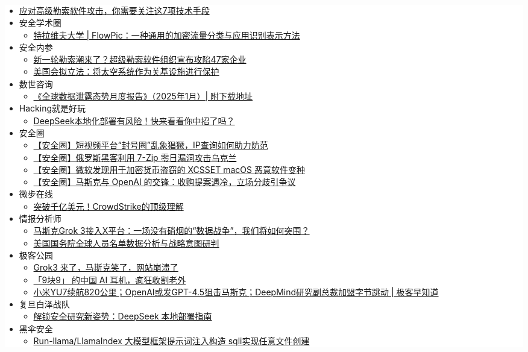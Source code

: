   - [应对高级勒索软件攻击，你需要关注这7项技术手段](https://mp.weixin.qq.com/s?__biz=MjM5Njc3NjM4MA==&mid=2651135118&idx=2&sn=47591d1505f32bcf70149d3a92cd8961&chksm=bd15ac5d8a62254bdb882276f5ca5888b7b5e98968aadee2365824f305a7ca4b025fc91140ea&scene=58&subscene=0#rd)
- 安全学术圈
  - [特拉维夫大学 | FlowPic：一种通用的加密流量分类与应用识别表示方法](https://mp.weixin.qq.com/s?__biz=MzU5MTM5MTQ2MA==&mid=2247491689&idx=1&sn=17687d1be26ab151a1e6d49e00a734e0&chksm=fe2d1fe2c95a96f4eddee949c7d9d669df8708caae70eb5e9a9a18eecf15d90eca0995d9c83a&scene=58&subscene=0#rd)
- 安全内参
  - [新一轮勒索潮来了？超级勒索软件组织宣布攻陷47家企业](https://mp.weixin.qq.com/s?__biz=MzI4NDY2MDMwMw==&mid=2247513762&idx=1&sn=62912b605c08b523f4aa7e56733c954a&chksm=ebfaf182dc8d78945f71786a16c4ac7b798ea5e0444b31a8c9f9a73e58423bc65c0660459848&scene=58&subscene=0#rd)
  - [美国会拟立法：将太空系统作为关基设施进行保护](https://mp.weixin.qq.com/s?__biz=MzI4NDY2MDMwMw==&mid=2247513762&idx=2&sn=7915c55f55994f07201c25420d94731a&chksm=ebfaf182dc8d7894dada7eb2437159773a0c1e0a7ca77d79cdf630a59ca3b0dae9d500cd6078&scene=58&subscene=0#rd)
- 数世咨询
  - [《全球数据泄露态势月度报告》（2025年1月）| 附下载地址](https://mp.weixin.qq.com/s?__biz=MzkxNzA3MTgyNg==&mid=2247536793&idx=1&sn=cfd0b0c45c95f14ab3bb11106fcca468&chksm=c1442224f633ab32c95ea0c4ff07909c8342e3cd1c98d6b062e4db40bfaed538284513e50aab&scene=58&subscene=0#rd)
- Hacking就是好玩
  - [DeepSeek本地化部署有风险！快来看看你中招了吗？](https://mp.weixin.qq.com/s?__biz=MzU2NzcwNTY3Mg==&mid=2247485334&idx=1&sn=688a9c353d4c7b1232685404fc6ae399&chksm=fc986eb1cbefe7a78b8711640338b4f926f4cf1ef350bdf53fd64b8bcaf18e241a4417302a6a&scene=58&subscene=0#rd)
- 安全圈
  - [【安全圈】短视频平台“封号圈”乱象猖獗，IP查询如何助力防范](https://mp.weixin.qq.com/s?__biz=MzIzMzE4NDU1OQ==&mid=2652067874&idx=1&sn=77b78d28e626bb57cf51f82d0c472aa6&chksm=f36e7462c419fd74ab3906ce860f6440680390728f5808049a4037668b474c84037d2686cce6&scene=58&subscene=0#rd)
  - [【安全圈】俄罗斯黑客利用 7-Zip 零日漏洞攻击乌克兰](https://mp.weixin.qq.com/s?__biz=MzIzMzE4NDU1OQ==&mid=2652067874&idx=2&sn=634853ba2d9852cc240a7d5d46ce82c5&chksm=f36e7462c419fd74d29690ade86cd94c8f1353765e594a85d6f64779b2262b4aad515e3ff40c&scene=58&subscene=0#rd)
  - [【安全圈】微软发现用于加密货币盗窃的 XCSSET macOS 恶意软件变种](https://mp.weixin.qq.com/s?__biz=MzIzMzE4NDU1OQ==&mid=2652067874&idx=3&sn=b875bcdbb815582bbc7966d6ebc3a164&chksm=f36e7462c419fd74485e8ebdb3defa2fd94bb38ffe4cb647dd2e95a725273325e9a817afdddb&scene=58&subscene=0#rd)
  - [【安全圈】马斯克与 OpenAI 的交锋：收购提案遇冷，立场分歧引争议](https://mp.weixin.qq.com/s?__biz=MzIzMzE4NDU1OQ==&mid=2652067874&idx=4&sn=38c4e0921e00478f77d52173d75865fa&chksm=f36e7462c419fd743b5d8bf833ed7ec62a44e52917a3582cb5cd430619c335622558e4ec296b&scene=58&subscene=0#rd)
- 微步在线
  - [突破千亿美元！CrowdStrike的顶级理解](https://mp.weixin.qq.com/s?__biz=MzI5NjA0NjI5MQ==&mid=2650183152&idx=1&sn=c8baea3e5fbf8adbb58445304f3160fc&chksm=f4486e4cc33fe75a6889fd4400798823026225a843573abb95eeaf128a8025fb1257177f52cb&scene=58&subscene=0#rd)
- 情报分析师
  - [马斯克Grok 3接入X平台：一场没有硝烟的“数据战争”，我们将如何突围？](https://mp.weixin.qq.com/s?__biz=MzA3Mjc1MTkwOA==&mid=2650559771&idx=1&sn=7a1aa6dd145b6db21d216b962b96a900&chksm=87117b50b066f246e0ad0554e7d64caf1b6dfc17b0a9ce11e89802c0db324b1b567de7575e71&scene=58&subscene=0#rd)
  - [美国国务院全球人员名单数据分析与战略意图研判](https://mp.weixin.qq.com/s?__biz=MzA3Mjc1MTkwOA==&mid=2650559771&idx=2&sn=5534a2140a7da0a950900b4c9dc705cb&chksm=87117b50b066f246924f5603e181a8b8b71e60e6e2d327882b25419e10813998b03f1a16b4d7&scene=58&subscene=0#rd)
- 极客公园
  - [Grok3 来了，马斯克笑了，网站崩溃了](https://mp.weixin.qq.com/s?__biz=MTMwNDMwODQ0MQ==&mid=2653073974&idx=1&sn=4f0cc225c27656ce2828992ef9f4579f&chksm=7e57cf8049204696cef80385843a3db30affa86ff2e1bb75b1f5dd335558ecf86ab9850e55b9&scene=58&subscene=0#rd)
  - [「9块9」 的中国 AI 耳机，疯狂收割老外](https://mp.weixin.qq.com/s?__biz=MTMwNDMwODQ0MQ==&mid=2653073960&idx=1&sn=5c2319c04fa976eb3be557d768a9a010&chksm=7e57cf9e49204688c19df3ddedef1a50b0aceff13682d3a08edbe326dc7321389a3bde5b05f6&scene=58&subscene=0#rd)
  - [小米YU7续航820公里；OpenAI或发GPT-4.5狙击马斯克；DeepMind研究副总裁加盟字节跳动 | 极客早知道](https://mp.weixin.qq.com/s?__biz=MTMwNDMwODQ0MQ==&mid=2653073947&idx=1&sn=459dcc6086a85c978352f0a5817f9305&chksm=7e57cfad492046bb7d901f0b9384f60e84bba68ff84cb391e50729b8e74d214a945b03eb56b3&scene=58&subscene=0#rd)
- 复旦白泽战队
  - [解锁安全研究新姿势：DeepSeek 本地部署指南](https://mp.weixin.qq.com/s?__biz=MzU4NzUxOTI0OQ==&mid=2247492941&idx=1&sn=476fc818f0028dad0a4bff3c74c59c09&chksm=fde86133ca9fe825e7b72423b6c538f0e2ac47d59a591854a3719f3d3b29f0c18e1347588af4&scene=58&subscene=0#rd)
- 黑伞安全
  - [Run-llama/LlamaIndex 大模型框架提示词注入构造 sqli实现任意文件创建](https://mp.weixin.qq.com/s?__biz=MzU0MzkzOTYzOQ==&mid=2247489678&idx=1&sn=9039652d59a286b1904c7a3d68373f84&chksm=fb0295d6cc751cc001a871a2a515f11801be690b4da1548c74df06b4f971d46e06b94c132649&scene=58&subscene=0#rd)